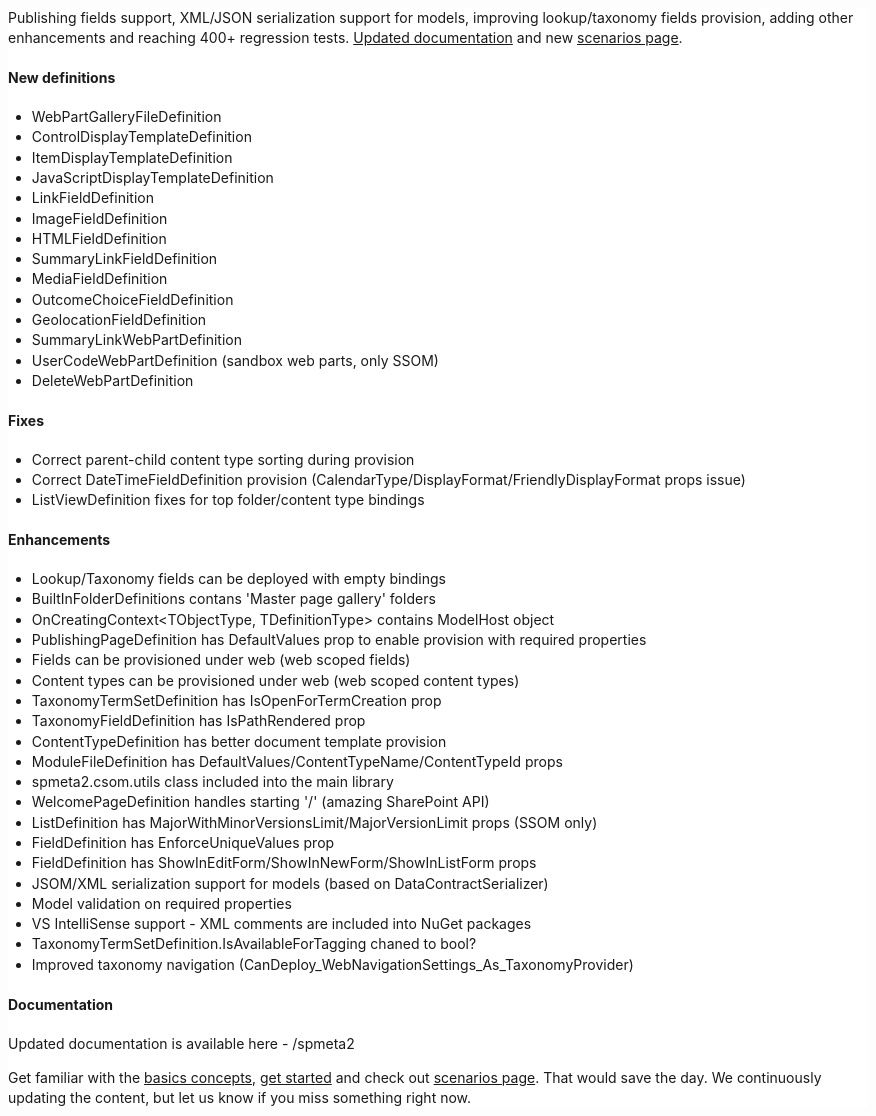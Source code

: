Publishing fields support, XML/JSON serialization support for models, improving lookup/taxonomy fields provision, adding other enhancements and reaching 400+ regression tests. [Updated documentation](/spmeta2/) and new [scenarios page](/spmeta2/scenarios/). 

####  New definitions
* WebPartGalleryFileDefinition
* ControlDisplayTemplateDefinition
* ItemDisplayTemplateDefinition
* JavaScriptDisplayTemplateDefinition
* LinkFieldDefinition
* ImageFieldDefinition
* HTMLFieldDefinition
* SummaryLinkFieldDefinition
* MediaFieldDefinition
* OutcomeChoiceFieldDefinition
* GeolocationFieldDefinition
* SummaryLinkWebPartDefinition
* UserCodeWebPartDefinition (sandbox web parts, only SSOM)
* DeleteWebPartDefinition 

####  Fixes
* Correct parent-child content type sorting during provision
* Correct DateTimeFieldDefinition provision (CalendarType/DisplayFormat/FriendlyDisplayFormat props issue)
* ListViewDefinition fixes for top folder/content type bindings

####  Enhancements
* Lookup/Taxonomy fields can be deployed with empty bindings
* BuiltInFolderDefinitions contans 'Master page gallery' folders
* OnCreatingContext<TObjectType, TDefinitionType> contains ModelHost object
* PublishingPageDefinition has DefaultValues prop to enable provision with required properties
* Fields can be provisioned under web (web scoped fields)
* Content types can be provisioned under web (web scoped content types)
* TaxonomyTermSetDefinition has IsOpenForTermCreation prop
* TaxonomyFieldDefinition has IsPathRendered prop
* ContentTypeDefinition has better document template provision
* ModuleFileDefinition has DefaultValues/ContentTypeName/ContentTypeId props
* spmeta2.csom.utils class included into the main library
* WelcomePageDefinition handles starting '/' (amazing SharePoint API) 
* ListDefinition has MajorWithMinorVersionsLimit/MajorVersionLimit props (SSOM only)
* FieldDefinition has EnforceUniqueValues prop
* FieldDefinition has ShowInEditForm/ShowInNewForm/ShowInListForm props
* JSOM/XML serialization support for models (based on DataContractSerializer)
* Model validation on required properties 
* VS IntelliSense support - XML comments are included into NuGet packages
* TaxonomyTermSetDefinition.IsAvailableForTagging chaned to bool?
* Improved taxonomy navigation (CanDeploy_WebNavigationSettings_As_TaxonomyProvider)

####  Documentation
Updated documentation is available here - /spmeta2

Get familiar with the [basics concepts](/spmeta2/), [get started](/spmeta2/getting-started) and check out [scenarios page](/spmeta2/scenarios/). That would save the day. We continuously updating the content, but let us know if you miss something right now.

